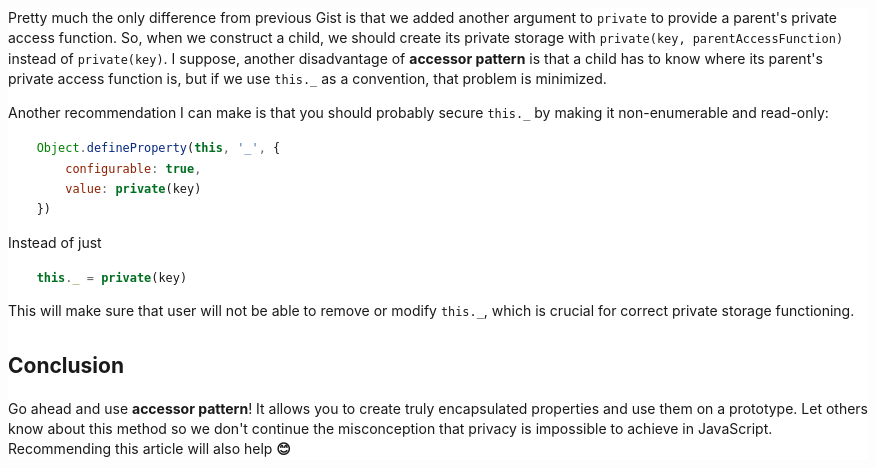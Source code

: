 Pretty much the only difference from previous Gist is that we added another argument to `private` to provide a parent's private access function. So, when we construct a child, we should create its private storage with `private(key, parentAccessFunction)` instead of `private(key)`. I suppose, another disadvantage of **accessor pattern** is that a child has to know where its parent's private access function is, but if we use `this._` as a convention, that problem is minimized.

Another recommendation I can make is that you should probably secure `this._` by making it non-enumerable and read-only:

```javascript
    Object.defineProperty(this, '_', {
        configurable: true,
        value: private(key)
    })
```

Instead of just

```javascript
    this._ = private(key)
```

This will make sure that user will not be able to remove or modify `this._`, which is crucial for correct private storage functioning.

## Conclusion

Go ahead and use **accessor pattern**! It allows you to create truly encapsulated properties and use them on a prototype. Let others know about this method so we don't continue the misconception that privacy is impossible to achieve in JavaScript. Recommending this article will also help **😊**